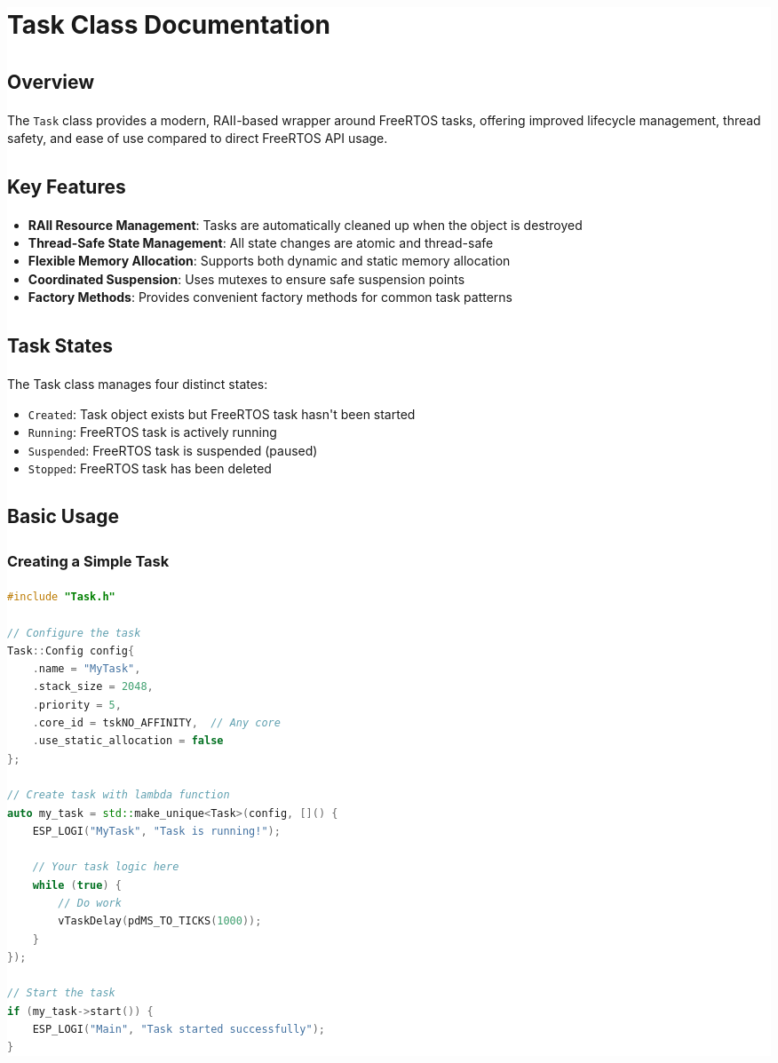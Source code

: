 # Task Class Documentation

## Overview

The `Task` class provides a modern, RAII-based wrapper around FreeRTOS tasks, offering improved lifecycle management, thread safety, and ease of use compared to direct FreeRTOS API usage.

## Key Features

- **RAII Resource Management**: Tasks are automatically cleaned up when the object is destroyed
- **Thread-Safe State Management**: All state changes are atomic and thread-safe
- **Flexible Memory Allocation**: Supports both dynamic and static memory allocation
- **Coordinated Suspension**: Uses mutexes to ensure safe suspension points
- **Factory Methods**: Provides convenient factory methods for common task patterns

## Task States

The Task class manages four distinct states:

- `Created`: Task object exists but FreeRTOS task hasn't been started
- `Running`: FreeRTOS task is actively running
- `Suspended`: FreeRTOS task is suspended (paused)
- `Stopped`: FreeRTOS task has been deleted

## Basic Usage

### Creating a Simple Task

```cpp
#include "Task.h"

// Configure the task
Task::Config config{
    .name = "MyTask",
    .stack_size = 2048,
    .priority = 5,
    .core_id = tskNO_AFFINITY,  // Any core
    .use_static_allocation = false
};

// Create task with lambda function
auto my_task = std::make_unique<Task>(config, []() {
    ESP_LOGI("MyTask", "Task is running!");
    
    // Your task logic here
    while (true) {
        // Do work
        vTaskDelay(pdMS_TO_TICKS(1000));
    }
});

// Start the task
if (my_task->start()) {
    ESP_LOGI("Main", "Task started successfully");
}
```
